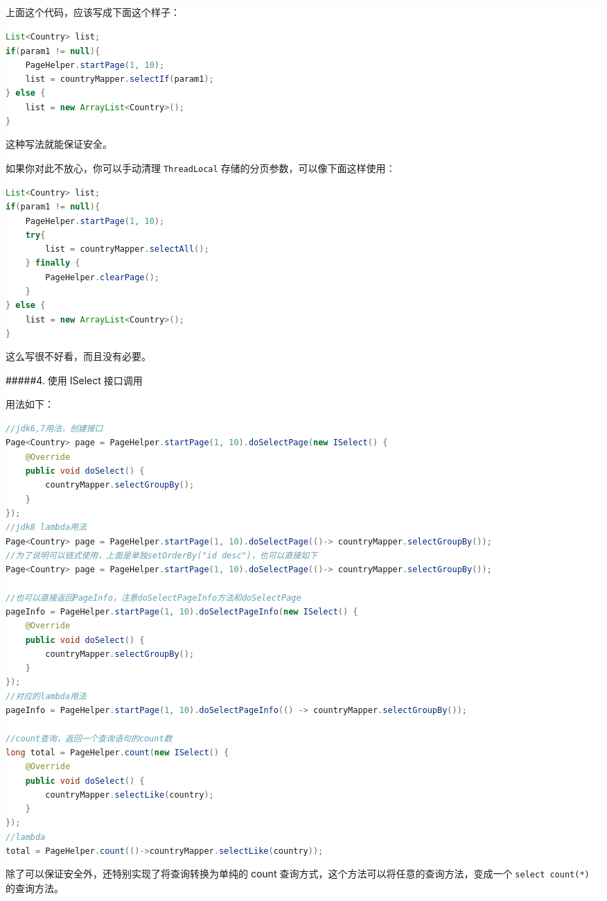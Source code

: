 上面这个代码，应该写成下面这个样子：
```java
List<Country> list;
if(param1 != null){
    PageHelper.startPage(1, 10);
    list = countryMapper.selectIf(param1);
} else {
    list = new ArrayList<Country>();
}
```
这种写法就能保证安全。

如果你对此不放心，你可以手动清理 `ThreadLocal` 存储的分页参数，可以像下面这样使用：
```java
List<Country> list;
if(param1 != null){
    PageHelper.startPage(1, 10);
    try{
        list = countryMapper.selectAll();
    } finally {
        PageHelper.clearPage();
    }
} else {
    list = new ArrayList<Country>();
}
```
这么写很不好看，而且没有必要。

#####4. 使用 ISelect 接口调用

用法如下：
```java
//jdk6,7用法，创建接口
Page<Country> page = PageHelper.startPage(1, 10).doSelectPage(new ISelect() {
    @Override
    public void doSelect() {
        countryMapper.selectGroupBy();
    }
});
//jdk8 lambda用法
Page<Country> page = PageHelper.startPage(1, 10).doSelectPage(()-> countryMapper.selectGroupBy());
//为了说明可以链式使用，上面是单独setOrderBy("id desc")，也可以直接如下
Page<Country> page = PageHelper.startPage(1, 10).doSelectPage(()-> countryMapper.selectGroupBy());

//也可以直接返回PageInfo，注意doSelectPageInfo方法和doSelectPage
pageInfo = PageHelper.startPage(1, 10).doSelectPageInfo(new ISelect() {
    @Override
    public void doSelect() {
        countryMapper.selectGroupBy();
    }
});
//对应的lambda用法
pageInfo = PageHelper.startPage(1, 10).doSelectPageInfo(() -> countryMapper.selectGroupBy());

//count查询，返回一个查询语句的count数
long total = PageHelper.count(new ISelect() {
    @Override
    public void doSelect() {
        countryMapper.selectLike(country);
    }
});
//lambda
total = PageHelper.count(()->countryMapper.selectLike(country));
```
除了可以保证安全外，还特别实现了将查询转换为单纯的 count 查询方式，这个方法可以将任意的查询方法，变成一个 `select count(*)` 的查询方法。
